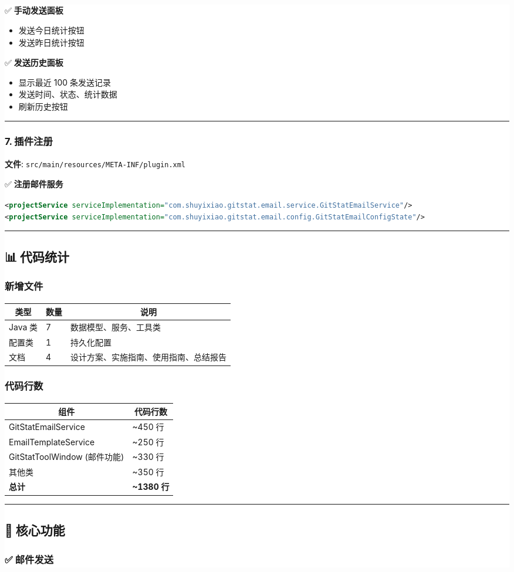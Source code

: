 ✅ **手动发送面板**
- 发送今日统计按钮
- 发送昨日统计按钮

✅ **发送历史面板**
- 显示最近 100 条发送记录
- 发送时间、状态、统计数据
- 刷新历史按钮

---

### 7. 插件注册

**文件**: `src/main/resources/META-INF/plugin.xml`

✅ **注册邮件服务**
```xml
<projectService serviceImplementation="com.shuyixiao.gitstat.email.service.GitStatEmailService"/>
<projectService serviceImplementation="com.shuyixiao.gitstat.email.config.GitStatEmailConfigState"/>
```

---

## 📊 代码统计

### 新增文件
| 类型 | 数量 | 说明 |
|------|------|------|
| Java 类 | 7 | 数据模型、服务、工具类 |
| 配置类 | 1 | 持久化配置 |
| 文档 | 4 | 设计方案、实施指南、使用指南、总结报告 |

### 代码行数
| 组件 | 代码行数 |
|------|---------|
| GitStatEmailService | ~450 行 |
| EmailTemplateService | ~250 行 |
| GitStatToolWindow (邮件功能) | ~330 行 |
| 其他类 | ~350 行 |
| **总计** | **~1380 行** |

---

## 🎨 核心功能

### ✅ 邮件发送
